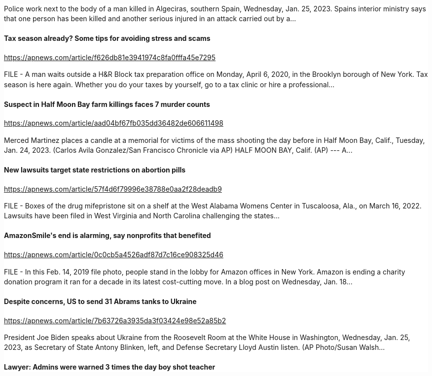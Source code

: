Police work next to the body of a man killed in Algeciras, southern
Spain, Wednesday, Jan. 25, 2023. Spains interior ministry says that one
person has been killed and another serious injured in an attack carried
out by a\...

#### Tax season already? Some tips for avoiding stress and scams

https://apnews.com/article/f626db81e3941974c8fa0fffa45e7295

FILE - A man waits outside a H&R Block tax preparation office on Monday,
April 6, 2020, in the Brooklyn borough of New York. Tax season is here
again. Whether you do your taxes by yourself, go to a tax clinic or hire
a professional\...

#### Suspect in Half Moon Bay farm killings faces 7 murder counts

https://apnews.com/article/aad04bf67fb035dd36482de606611498

Merced Martinez places a candle at a memorial for victims of the mass
shooting the day before in Half Moon Bay, Calif., Tuesday, Jan. 24,
2023. (Carlos Avila Gonzalez/San Francisco Chronicle via AP) HALF MOON
BAY, Calif. (AP) --- A\...

#### New lawsuits target state restrictions on abortion pills

https://apnews.com/article/57f4d6f79996e38788e0aa2f28deadb9

FILE - Boxes of the drug mifepristone sit on a shelf at the West Alabama
Womens Center in Tuscaloosa, Ala., on March 16, 2022. Lawsuits have been
filed in West Virginia and North Carolina challenging the states\...

#### AmazonSmile's end is alarming, say nonprofits that benefited

https://apnews.com/article/0c0cb5a4526adf87d7c16ce908325d46

FILE - In this Feb. 14, 2019 file photo, people stand in the lobby for
Amazon offices in New York. Amazon is ending a charity donation program
it ran for a decade in its latest cost-cutting move. In a blog post on
Wednesday, Jan. 18\...

#### Despite concerns, US to send 31 Abrams tanks to Ukraine

https://apnews.com/article/7b63726a3935da3f03424e98e52a85b2

President Joe Biden speaks about Ukraine from the Roosevelt Room at the
White House in Washington, Wednesday, Jan. 25, 2023, as Secretary of
State Antony Blinken, left, and Defense Secretary Lloyd Austin listen.
(AP Photo/Susan Walsh\...

#### Lawyer: Admins were warned 3 times the day boy shot teacher
